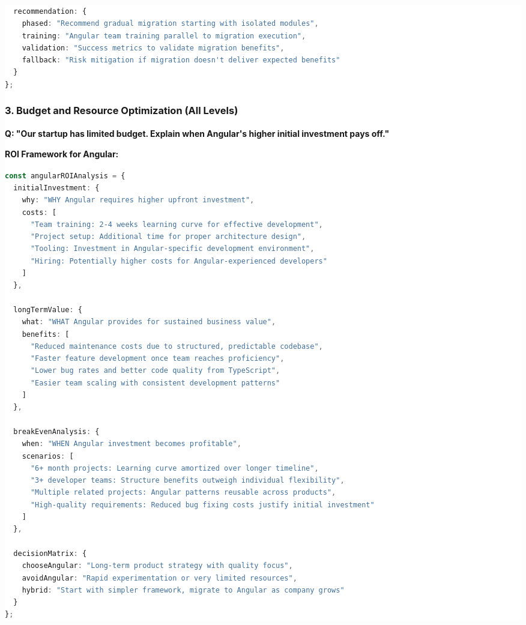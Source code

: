 ```typescript
  recommendation: {
    phased: "Recommend gradual migration starting with isolated modules",
    training: "Angular team training parallel to migration execution",
    validation: "Success metrics to validate migration benefits",
    fallback: "Risk mitigation if migration doesn't deliver expected benefits"
  }
};
```

### **3. Budget and Resource Optimization (All Levels)**
**Q: "Our startup has limited budget. Explain when Angular's higher initial investment pays off."**

**ROI Framework for Angular:**
```typescript
const angularROIAnalysis = {
  initialInvestment: {
    why: "WHY Angular requires higher upfront investment",
    costs: [
      "Team training: 2-4 weeks learning curve for effective development",
      "Project setup: Additional time for proper architecture design",
      "Tooling: Investment in Angular-specific development environment",
      "Hiring: Potentially higher costs for Angular-experienced developers"
    ]
  },
  
  longTermValue: {
    what: "WHAT Angular provides for sustained business value",
    benefits: [
      "Reduced maintenance costs due to structured, predictable codebase",
      "Faster feature development once team reaches proficiency",
      "Lower bug rates and better code quality from TypeScript",
      "Easier team scaling with consistent development patterns"
    ]
  },
  
  breakEvenAnalysis: {
    when: "WHEN Angular investment becomes profitable",
    scenarios: [
      "6+ month projects: Learning curve amortized over longer timeline",
      "3+ developer teams: Structure benefits outweigh individual flexibility",
      "Multiple related projects: Angular patterns reusable across products",
      "High-quality requirements: Reduced bug fixing costs justify initial investment"
    ]
  },
  
  decisionMatrix: {
    chooseAngular: "Long-term product strategy with quality focus",
    avoidAngular: "Rapid experimentation or very limited resources",
    hybrid: "Start with simpler framework, migrate to Angular as company grows"
  }
};
```
